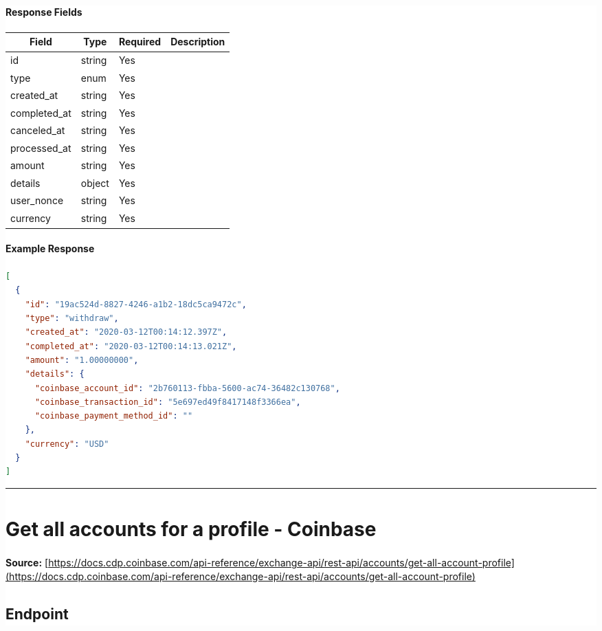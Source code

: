 #### Response Fields

| Field        | Type         | Required | Description |
| ------------ | ------------ | -------- | ----------- |
| id           | string       | Yes      |             |
| type         | enum<string> | Yes      |             |
| created_at   | string       | Yes      |             |
| completed_at | string       | Yes      |             |
| canceled_at  | string       | Yes      |             |
| processed_at | string       | Yes      |             |
| amount       | string       | Yes      |             |
| details      | object       | Yes      |             |
| user_nonce   | string       | Yes      |             |
| currency     | string       | Yes      |             |

#### Example Response

```json
[
  {
    "id": "19ac524d-8827-4246-a1b2-18dc5ca9472c",
    "type": "withdraw",
    "created_at": "2020-03-12T00:14:12.397Z",
    "completed_at": "2020-03-12T00:14:13.021Z",
    "amount": "1.00000000",
    "details": {
      "coinbase_account_id": "2b760113-fbba-5600-ac74-36482c130768",
      "coinbase_transaction_id": "5e697ed49f8417148f3366ea",
      "coinbase_payment_method_id": ""
    },
    "currency": "USD"
  }
]
```

---

# Get all accounts for a profile - Coinbase

**Source:**
[https://docs.cdp.coinbase.com/api-reference/exchange-api/rest-api/accounts/get-all-account-profile](https://docs.cdp.coinbase.com/api-reference/exchange-api/rest-api/accounts/get-all-account-profile)

## Endpoint
